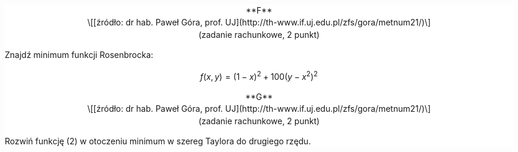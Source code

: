 <center>
**F**
</center>

<center>
\[[źródło: dr hab. Paweł Góra, prof. UJ](http://th-www.if.uj.edu.pl/zfs/gora/metnum21/)\]
</center>

<center>
(zadanie rachunkowe, 2 punkt)
</center>

Znajdź minimum funkcji Rosenbrocka:

$$
f(x , y) =  (1 - x)^2 + 100 (y - x^2)^2 \tag{2}
$$

<center>
**G**
</center>

<center>
\[[źródło: dr hab. Paweł Góra, prof. UJ](http://th-www.if.uj.edu.pl/zfs/gora/metnum21/)\]
</center>

<center>
(zadanie rachunkowe, 2 punkt)
</center>

Rozwiń funkcję (2) w otoczeniu minimum w szereg Taylora do drugiego rzędu.

